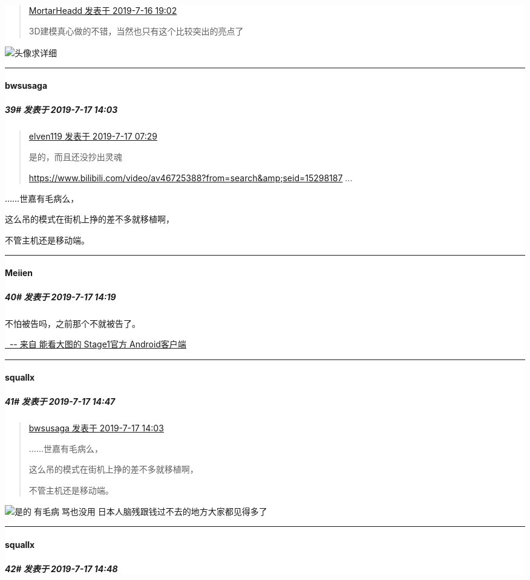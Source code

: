 
<blockquote><a href="httphttps://bbs.saraba1st.com/2b/forum.php?mod=redirect&amp;goto=findpost&amp;pid=44540139&amp;ptid=1847107" target="_blank">MortarHeadd 发表于 2019-7-16 19:02</a>

3D建模真心做的不错，当然也只有这个比较突出的亮点了</blockquote>
<img src="https://static.saraba1st.com/image/smiley/face2017/040.png" referrerpolicy="no-referrer">头像求详细


-----

####  bwsusaga  
##### 39#       发表于 2019-7-17 14:03


<blockquote><a href="httphttps://bbs.saraba1st.com/2b/forum.php?mod=redirect&amp;goto=findpost&amp;pid=44544729&amp;ptid=1847107" target="_blank">elven119 发表于 2019-7-17 07:29</a>

是的，而且还没抄出灵魂


https://www.bilibili.com/video/av46725388?from=search&amp;seid=15298187 ...</blockquote>
……世嘉有毛病么，

这么吊的模式在街机上挣的差不多就移植啊，

不管主机还是移动端。


-----

####  Meiien  
##### 40#       发表于 2019-7-17 14:19


不怕被告吗，之前那个不就被告了。

[  -- 来自 能看大图的 Stage1官方 Android客户端](https://www.coolapk.com/apk/140634)


-----

####  squallx  
##### 41#       发表于 2019-7-17 14:47


<blockquote><a href="httphttps://bbs.saraba1st.com/2b/forum.php?mod=redirect&amp;goto=findpost&amp;pid=44550242&amp;ptid=1847107" target="_blank">bwsusaga 发表于 2019-7-17 14:03</a>

……世嘉有毛病么，

这么吊的模式在街机上挣的差不多就移植啊，

不管主机还是移动端。</blockquote>
<img src="https://static.saraba1st.com/image/smiley/face2017/025.png" referrerpolicy="no-referrer">是的 有毛病 骂也没用 日本人脑残跟钱过不去的地方大家都见得多了


-----

####  squallx  
##### 42#       发表于 2019-7-17 14:48
